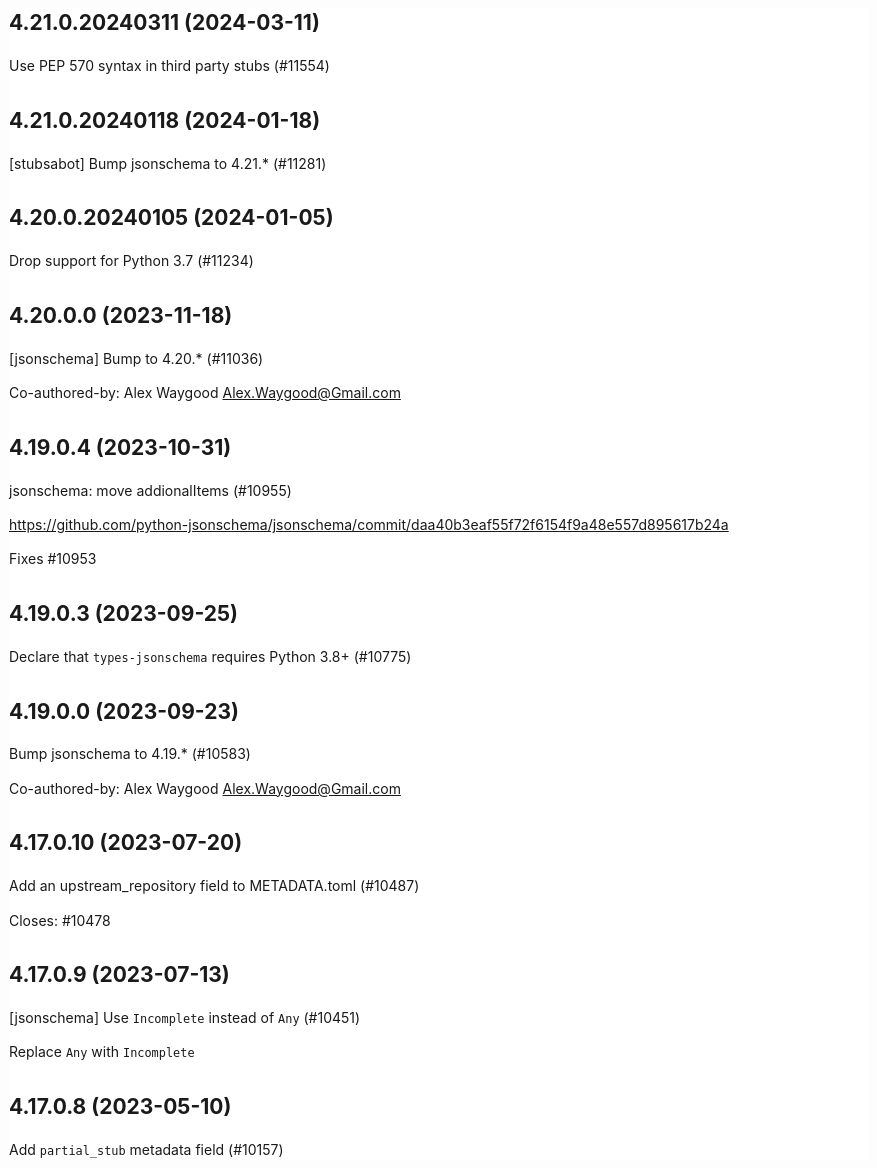 ## 4.21.0.20240311 (2024-03-11)

Use PEP 570 syntax in third party stubs (#11554)

## 4.21.0.20240118 (2024-01-18)

[stubsabot] Bump jsonschema to 4.21.* (#11281)

## 4.20.0.20240105 (2024-01-05)

Drop support for Python 3.7 (#11234)

## 4.20.0.0 (2023-11-18)

[jsonschema] Bump to 4.20.* (#11036)

Co-authored-by: Alex Waygood <Alex.Waygood@Gmail.com>

## 4.19.0.4 (2023-10-31)

jsonschema: move addionalItems (#10955)

https://github.com/python-jsonschema/jsonschema/commit/daa40b3eaf55f72f6154f9a48e557d895617b24a

Fixes #10953

## 4.19.0.3 (2023-09-25)

Declare that `types-jsonschema` requires Python 3.8+ (#10775)

## 4.19.0.0 (2023-09-23)

Bump jsonschema to 4.19.* (#10583)

Co-authored-by: Alex Waygood <Alex.Waygood@Gmail.com>

## 4.17.0.10 (2023-07-20)

Add an upstream_repository field to METADATA.toml (#10487)

Closes: #10478

## 4.17.0.9 (2023-07-13)

[jsonschema] Use `Incomplete` instead of `Any` (#10451)

Replace `Any` with `Incomplete`

## 4.17.0.8 (2023-05-10)

Add `partial_stub` metadata field (#10157)
